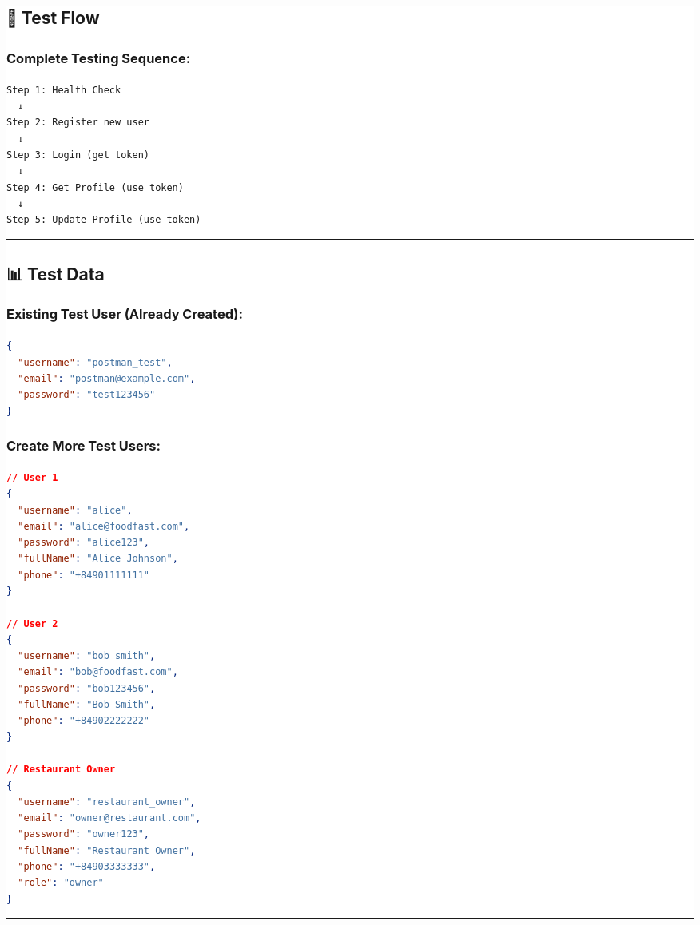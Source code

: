 
## 🧪 Test Flow

### Complete Testing Sequence:

```
Step 1: Health Check
  ↓
Step 2: Register new user
  ↓
Step 3: Login (get token)
  ↓
Step 4: Get Profile (use token)
  ↓
Step 5: Update Profile (use token)
```

---

## 📊 Test Data

### Existing Test User (Already Created):
```json
{
  "username": "postman_test",
  "email": "postman@example.com",
  "password": "test123456"
}
```

### Create More Test Users:
```json
// User 1
{
  "username": "alice",
  "email": "alice@foodfast.com",
  "password": "alice123",
  "fullName": "Alice Johnson",
  "phone": "+84901111111"
}

// User 2
{
  "username": "bob_smith",
  "email": "bob@foodfast.com",
  "password": "bob123456",
  "fullName": "Bob Smith",
  "phone": "+84902222222"
}

// Restaurant Owner
{
  "username": "restaurant_owner",
  "email": "owner@restaurant.com",
  "password": "owner123",
  "fullName": "Restaurant Owner",
  "phone": "+84903333333",
  "role": "owner"
}
```

---